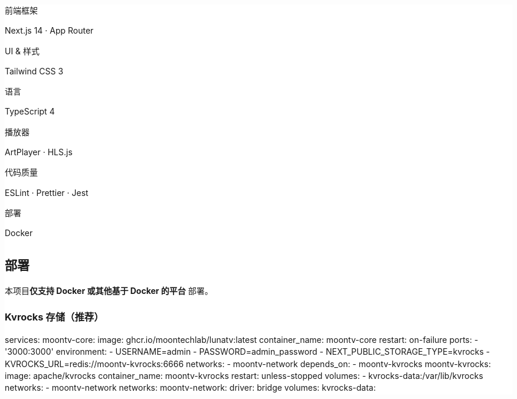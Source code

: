前端框架

Next.js 14 · App Router

UI & 样式

Tailwind CSS 3

语言

TypeScript 4

播放器

ArtPlayer · HLS.js

代码质量

ESLint · Prettier · Jest

部署

Docker

部署
--

本项目**仅支持 Docker 或其他基于 Docker 的平台** 部署。

### Kvrocks 存储（推荐）

services:
  moontv-core:
    image: ghcr.io/moontechlab/lunatv:latest
    container\_name: moontv-core
    restart: on-failure
    ports:
      - '3000:3000'
    environment:
      - USERNAME=admin
      - PASSWORD=admin\_password
      - NEXT\_PUBLIC\_STORAGE\_TYPE=kvrocks
      - KVROCKS\_URL=redis://moontv-kvrocks:6666
    networks:
      - moontv-network
    depends\_on:
      - moontv-kvrocks
  moontv-kvrocks:
    image: apache/kvrocks
    container\_name: moontv-kvrocks
    restart: unless-stopped
    volumes:
      - kvrocks-data:/var/lib/kvrocks
    networks:
      - moontv-network
networks:
  moontv-network:
    driver: bridge
volumes:
  kvrocks-data:
